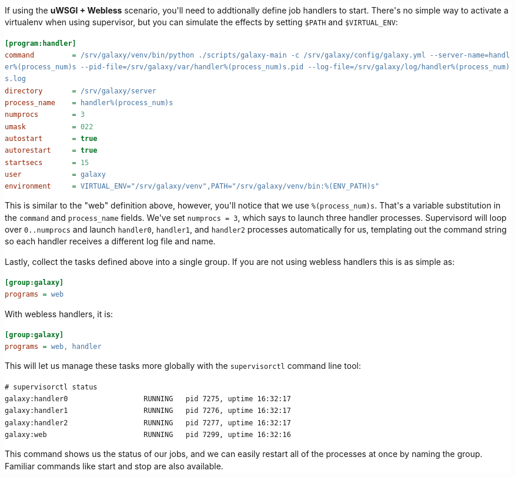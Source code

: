 If using the **uWSGI + Webless** scenario, you'll need to addtionally define job handlers to start. There's no simple
way to activate a virtualenv when using supervisor, but you can simulate the effects by setting `$PATH` and
`$VIRTUAL_ENV`:

```ini
[program:handler]
command         = /srv/galaxy/venv/bin/python ./scripts/galaxy-main -c /srv/galaxy/config/galaxy.yml --server-name=handler%(process_num)s --pid-file=/srv/galaxy/var/handler%(process_num)s.pid --log-file=/srv/galaxy/log/handler%(process_num)s.log
directory       = /srv/galaxy/server
process_name    = handler%(process_num)s
numprocs        = 3
umask           = 022
autostart       = true
autorestart     = true
startsecs       = 15
user            = galaxy
environment     = VIRTUAL_ENV="/srv/galaxy/venv",PATH="/srv/galaxy/venv/bin:%(ENV_PATH)s"
```

This is similar to the "web" definition above, however, you'll notice that we use `%(process_num)s`. That's a variable
substitution in the `command` and `process_name` fields. We've set `numprocs = 3`, which says to launch three handler
processes. Supervisord will loop over `0..numprocs` and launch `handler0`, `handler1`, and `handler2` processes
automatically for us, templating out the command string so each handler receives a different log file and name.

Lastly, collect the tasks defined above into a single group. If you are not using webless handlers this is as simple as:

```ini
[group:galaxy]
programs = web
```

With webless handlers, it is:

```ini
[group:galaxy]
programs = web, handler
```

This will let us manage these tasks more globally with the `supervisorctl` command line tool:

```console
# supervisorctl status
galaxy:handler0                  RUNNING   pid 7275, uptime 16:32:17
galaxy:handler1                  RUNNING   pid 7276, uptime 16:32:17
galaxy:handler2                  RUNNING   pid 7277, uptime 16:32:17
galaxy:web                       RUNNING   pid 7299, uptime 16:32:16
```

This command shows us the status of our jobs, and we can easily restart all of the processes at once by naming the
group. Familiar commands like start and stop are also available.


[uwsgi]: http://uwsgi-docs.readthedocs.io/
[uwsgi-mules]: http://uwsgi-docs.readthedocs.io/en/latest/Mules.html
[uwsgi-zerg-mode]: http://uwsgi-docs.readthedocs.io/en/latest/Zerg.html
[paste]: http://paste.readthedocs.io/